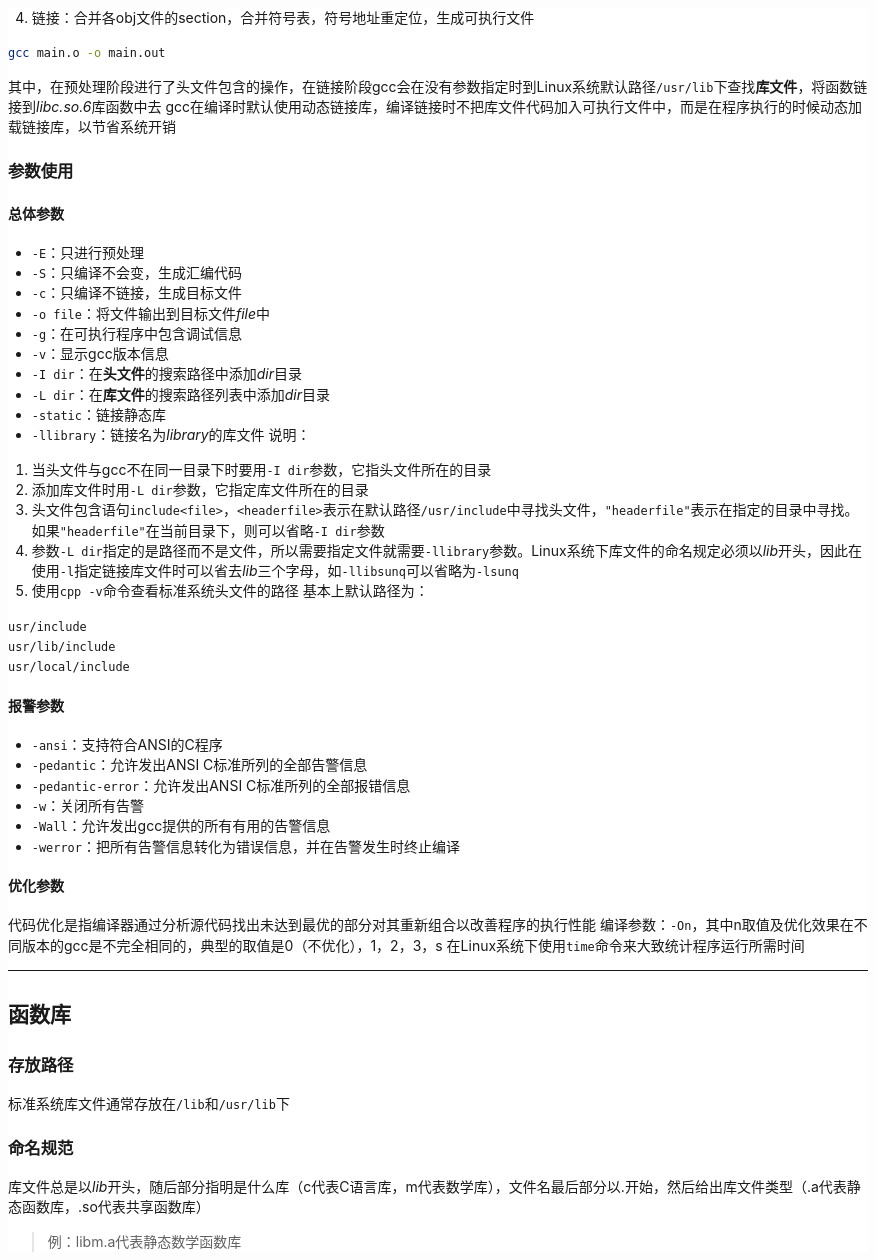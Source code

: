 4. 链接：合并各obj文件的section，合并符号表，符号地址重定位，生成可执行文件
```bash
gcc main.o -o main.out
```
其中，在预处理阶段进行了头文件包含的操作，在链接阶段gcc会在没有参数指定时到Linux系统默认路径`/usr/lib`下查找**库文件**，将函数链接到*libc.so.6*库函数中去
gcc在编译时默认使用动态链接库，编译链接时不把库文件代码加入可执行文件中，而是在程序执行的时候动态加载链接库，以节省系统开销
### 参数使用
#### 总体参数
* `-E`：只进行预处理
* `-S`：只编译不会变，生成汇编代码
* `-c`：只编译不链接，生成目标文件
* `-o file`：将文件输出到目标文件*file*中
* `-g`：在可执行程序中包含调试信息
* `-v`：显示gcc版本信息
* `-I dir`：在**头文件**的搜索路径中添加*dir*目录
* `-L dir`：在**库文件**的搜索路径列表中添加*dir*目录
* `-static`：链接静态库
* `-llibrary`：链接名为*library*的库文件
说明：
1. 当头文件与gcc不在同一目录下时要用`-I dir`参数，它指头文件所在的目录
2. 添加库文件时用`-L dir`参数，它指定库文件所在的目录
3. 头文件包含语句`include<file>`，`<headerfile>`表示在默认路径`/usr/include`中寻找头文件，`"headerfile"`表示在指定的目录中寻找。如果`"headerfile"`在当前目录下，则可以省略`-I dir`参数
4. 参数`-L dir`指定的是路径而不是文件，所以需要指定文件就需要`-llibrary`参数。Linux系统下库文件的命名规定必须以*lib*开头，因此在使用`-l`指定链接库文件时可以省去*lib*三个字母，如`-llibsunq`可以省略为`-lsunq`
5. 使用`cpp -v`命令查看标准系统头文件的路径
基本上默认路径为：
```bash{.line-numbers}
usr/include
usr/lib/include
usr/local/include
```

#### 报警参数
* `-ansi`：支持符合ANSI的C程序
* `-pedantic`：允许发出ANSI C标准所列的全部告警信息
* `-pedantic-error`：允许发出ANSI C标准所列的全部报错信息
* `-w`：关闭所有告警
* `-Wall`：允许发出gcc提供的所有有用的告警信息
* `-werror`：把所有告警信息转化为错误信息，并在告警发生时终止编译

#### 优化参数
代码优化是指编译器通过分析源代码找出未达到最优的部分对其重新组合以改善程序的执行性能
编译参数：`-On`，其中n取值及优化效果在不同版本的gcc是不完全相同的，典型的取值是0（不优化），1，2，3，s
在Linux系统下使用`time`命令来大致统计程序运行所需时间

---
## 函数库
### 存放路径
标准系统库文件通常存放在`/lib`和`/usr/lib`下
### 命名规范
库文件总是以*lib*开头，随后部分指明是什么库（c代表C语言库，m代表数学库），文件名最后部分以.开始，然后给出库文件类型（.a代表静态函数库，.so代表共享函数库）
> 例：libm.a代表静态数学函数库
